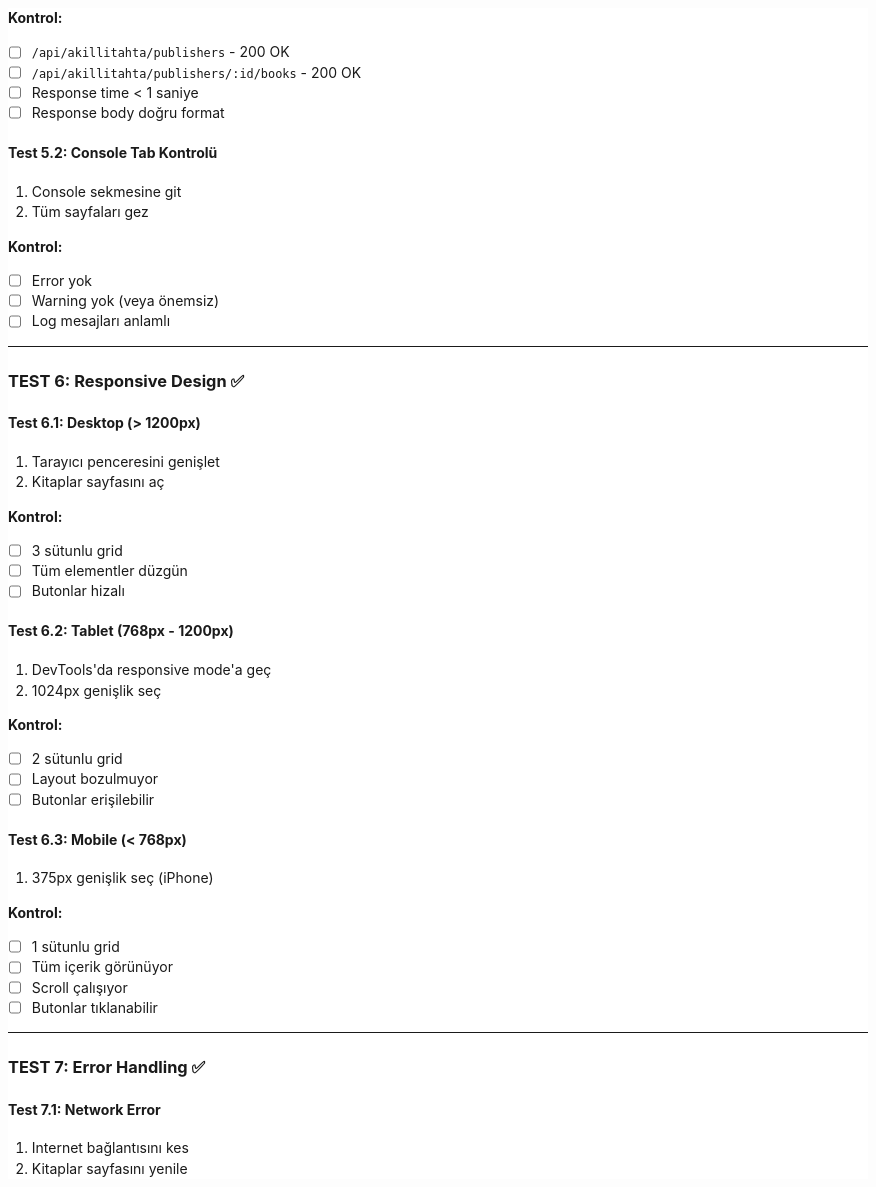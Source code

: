 **Kontrol:**
- [ ] `/api/akillitahta/publishers` - 200 OK
- [ ] `/api/akillitahta/publishers/:id/books` - 200 OK
- [ ] Response time < 1 saniye
- [ ] Response body doğru format

#### Test 5.2: Console Tab Kontrolü
1. Console sekmesine git
2. Tüm sayfaları gez

**Kontrol:**
- [ ] Error yok
- [ ] Warning yok (veya önemsiz)
- [ ] Log mesajları anlamlı

---

### TEST 6: Responsive Design ✅

#### Test 6.1: Desktop (> 1200px)
1. Tarayıcı penceresini genişlet
2. Kitaplar sayfasını aç

**Kontrol:**
- [ ] 3 sütunlu grid
- [ ] Tüm elementler düzgün
- [ ] Butonlar hizalı

#### Test 6.2: Tablet (768px - 1200px)
1. DevTools'da responsive mode'a geç
2. 1024px genişlik seç

**Kontrol:**
- [ ] 2 sütunlu grid
- [ ] Layout bozulmuyor
- [ ] Butonlar erişilebilir

#### Test 6.3: Mobile (< 768px)
1. 375px genişlik seç (iPhone)

**Kontrol:**
- [ ] 1 sütunlu grid
- [ ] Tüm içerik görünüyor
- [ ] Scroll çalışıyor
- [ ] Butonlar tıklanabilir

---

### TEST 7: Error Handling ✅

#### Test 7.1: Network Error
1. Internet bağlantısını kes
2. Kitaplar sayfasını yenile
